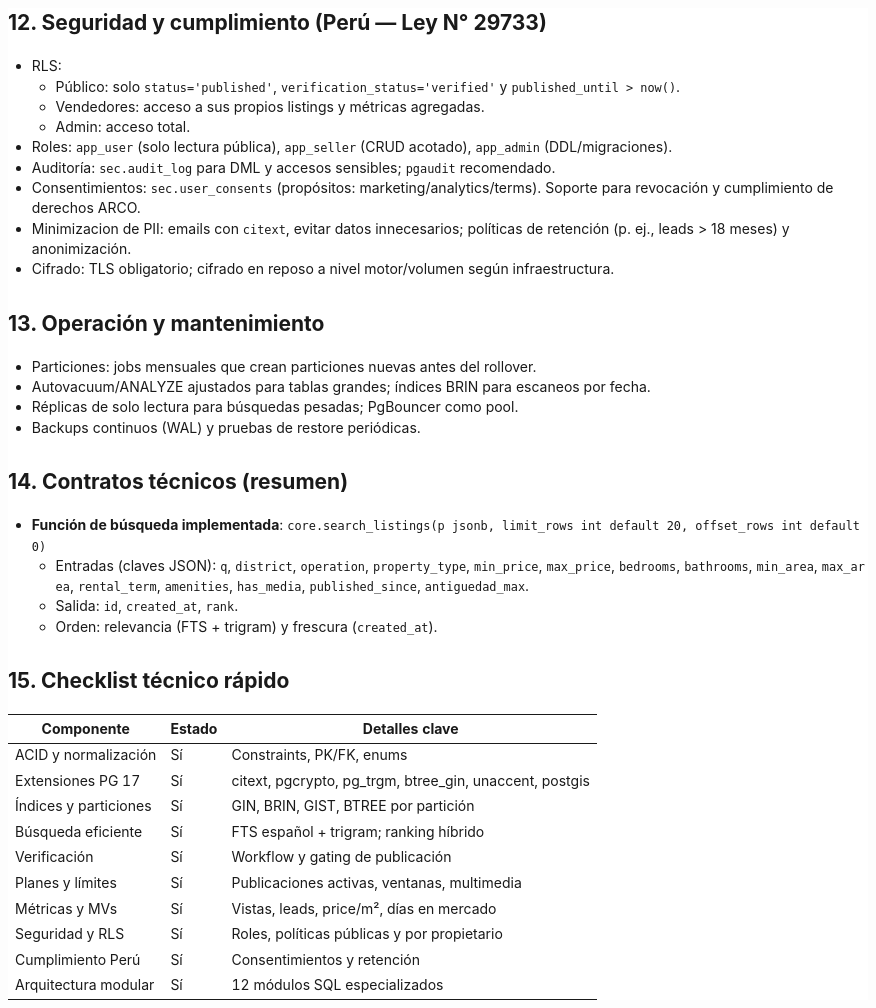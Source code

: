 ## 12. Seguridad y cumplimiento (Perú — Ley N° 29733)

- RLS: 
  - Público: solo `status='published'`, `verification_status='verified'` y `published_until > now()`.
  - Vendedores: acceso a sus propios listings y métricas agregadas.
  - Admin: acceso total.
- Roles: `app_user` (solo lectura pública), `app_seller` (CRUD acotado), `app_admin` (DDL/migraciones).
- Auditoría: `sec.audit_log` para DML y accesos sensibles; `pgaudit` recomendado.
- Consentimientos: `sec.user_consents` (propósitos: marketing/analytics/terms). Soporte para revocación y cumplimiento de derechos ARCO.
- Minimizacion de PII: emails con `citext`, evitar datos innecesarios; políticas de retención (p. ej., leads > 18 meses) y anonimización.
- Cifrado: TLS obligatorio; cifrado en reposo a nivel motor/volumen según infraestructura.

## 13. Operación y mantenimiento

- Particiones: jobs mensuales que crean particiones nuevas antes del rollover.
- Autovacuum/ANALYZE ajustados para tablas grandes; índices BRIN para escaneos por fecha.
- Réplicas de solo lectura para búsquedas pesadas; PgBouncer como pool.
- Backups continuos (WAL) y pruebas de restore periódicas.

## 14. Contratos técnicos (resumen)

- **Función de búsqueda implementada**: `core.search_listings(p jsonb, limit_rows int default 20, offset_rows int default 0)`
  - Entradas (claves JSON): `q`, `district`, `operation`, `property_type`, `min_price`, `max_price`, `bedrooms`, `bathrooms`, `min_area`, `max_area`, `rental_term`, `amenities`, `has_media`, `published_since`, `antiguedad_max`.
  - Salida: `id`, `created_at`, `rank`.
  - Orden: relevancia (FTS + trigram) y frescura (`created_at`).

## 15. Checklist técnico rápido

| Componente             | Estado | Detalles clave |
|------------------------|--------|----------------|
| ACID y normalización   | Sí     | Constraints, PK/FK, enums |
| Extensiones PG 17      | Sí     | citext, pgcrypto, pg_trgm, btree_gin, unaccent, postgis |
| Índices y particiones  | Sí     | GIN, BRIN, GIST, BTREE por partición |
| Búsqueda eficiente     | Sí     | FTS español + trigram; ranking híbrido |
| Verificación           | Sí     | Workflow y gating de publicación |
| Planes y límites       | Sí     | Publicaciones activas, ventanas, multimedia |
| Métricas y MVs         | Sí     | Vistas, leads, price/m², días en mercado |
| Seguridad y RLS        | Sí     | Roles, políticas públicas y por propietario |
| Cumplimiento Perú      | Sí     | Consentimientos y retención |
| Arquitectura modular   | Sí     | 12 módulos SQL especializados |
